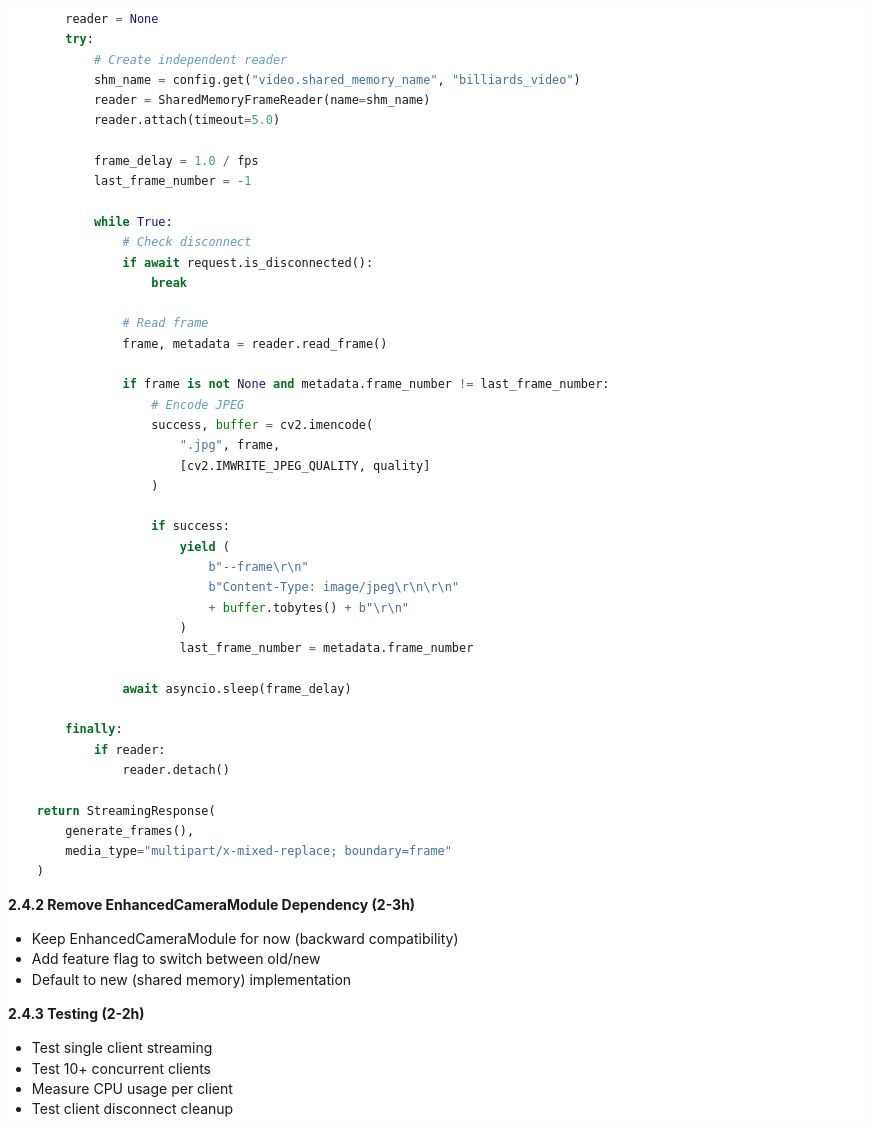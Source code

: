 ```python
        reader = None
        try:
            # Create independent reader
            shm_name = config.get("video.shared_memory_name", "billiards_video")
            reader = SharedMemoryFrameReader(name=shm_name)
            reader.attach(timeout=5.0)

            frame_delay = 1.0 / fps
            last_frame_number = -1

            while True:
                # Check disconnect
                if await request.is_disconnected():
                    break

                # Read frame
                frame, metadata = reader.read_frame()

                if frame is not None and metadata.frame_number != last_frame_number:
                    # Encode JPEG
                    success, buffer = cv2.imencode(
                        ".jpg", frame,
                        [cv2.IMWRITE_JPEG_QUALITY, quality]
                    )

                    if success:
                        yield (
                            b"--frame\r\n"
                            b"Content-Type: image/jpeg\r\n\r\n"
                            + buffer.tobytes() + b"\r\n"
                        )
                        last_frame_number = metadata.frame_number

                await asyncio.sleep(frame_delay)

        finally:
            if reader:
                reader.detach()

    return StreamingResponse(
        generate_frames(),
        media_type="multipart/x-mixed-replace; boundary=frame"
    )
```

**2.4.2 Remove EnhancedCameraModule Dependency (2-3h)**
- Keep EnhancedCameraModule for now (backward compatibility)
- Add feature flag to switch between old/new
- Default to new (shared memory) implementation

**2.4.3 Testing (2-2h)**
- Test single client streaming
- Test 10+ concurrent clients
- Measure CPU usage per client
- Test client disconnect cleanup
